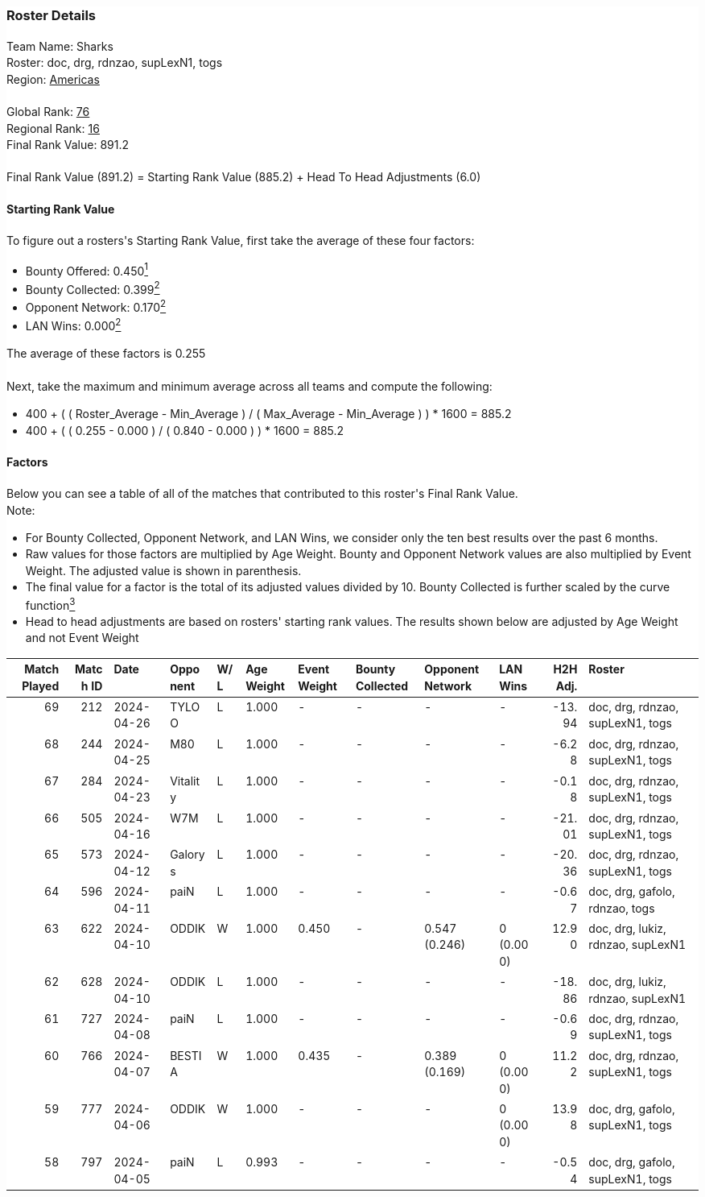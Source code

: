 ### Roster Details<br />
Team Name: Sharks<br />
Roster: doc, drg, rdnzao, supLexN1, togs<br />
Region: [Americas]( ../standings_americas.md)<br />
<br />
Global Rank: [76](../standings_global.md)<br />
Regional Rank: [16]( ../standings_americas.md)<br />
Final Rank Value:  891.2<br />
<br />
Final Rank Value (891.2) = Starting Rank Value (885.2) + Head To Head Adjustments (6.0)<br />

#### Starting Rank Value<br />
To figure out a rosters's Starting Rank Value, first take the average of these four factors:<br />
- Bounty Offered: 0.450[<sup>1</sup>](#table2)
- Bounty Collected: 0.399[<sup>2</sup>](#table1)
- Opponent Network: 0.170[<sup>2</sup>](#table1)
- LAN Wins: 0.000[<sup>2</sup>](#table1)

The average of these factors is 0.255<br />
<br />
Next, take the maximum and minimum average across all teams and compute the following:<br />
- 400 + ( ( Roster_Average - Min_Average ) / ( Max_Average - Min_Average ) ) * 1600 = 885.2
- 400 + ( ( 0.255 - 0.000 ) / ( 0.840 - 0.000 ) ) * 1600 = 885.2


#### Factors<br />
Below you can see a table of all of the matches that contributed to this roster's Final Rank Value.<br />
Note:<br />

- For Bounty Collected, Opponent Network, and LAN Wins, we consider only the ten best results over the past 6 months.
- Raw values for those factors are multiplied by Age Weight. Bounty and Opponent Network values are also multiplied by Event Weight. The adjusted value is shown in parenthesis.
- The final value for a factor is the total of its adjusted values divided by 10. Bounty Collected is further scaled by the curve function[<sup>3</sup>](#curveFunction)
- Head to head adjustments are based on rosters' starting rank values. The results shown below are adjusted by Age Weight and not Event Weight
<span id="table1"></span><br />


| Match Played | Match ID | Date       | Opponent    | W/L | Age Weight | Event Weight | Bounty Collected | Opponent Network | LAN Wins  | H2H Adj. | Roster                            |
| -: | -: | :- | :- | :- | :- | :- | :- | :- | :- | -: | :- |
|           69 |      212 | 2024-04-26 | TYLOO       | L   | 1.000      | -            | -                | -                | -         |   -13.94 | doc, drg, rdnzao, supLexN1, togs  |
|           68 |      244 | 2024-04-25 | M80         | L   | 1.000      | -            | -                | -                | -         |    -6.28 | doc, drg, rdnzao, supLexN1, togs  |
|           67 |      284 | 2024-04-23 | Vitality    | L   | 1.000      | -            | -                | -                | -         |    -0.18 | doc, drg, rdnzao, supLexN1, togs  |
|           66 |      505 | 2024-04-16 | W7M         | L   | 1.000      | -            | -                | -                | -         |   -21.01 | doc, drg, rdnzao, supLexN1, togs  |
|           65 |      573 | 2024-04-12 | Galorys     | L   | 1.000      | -            | -                | -                | -         |   -20.36 | doc, drg, rdnzao, supLexN1, togs  |
|           64 |      596 | 2024-04-11 | paiN        | L   | 1.000      | -            | -                | -                | -         |    -0.67 | doc, drg, gafolo, rdnzao, togs    |
|           63 |      622 | 2024-04-10 | ODDIK       | W   | 1.000      | 0.450        | -                | 0.547 (0.246)    | 0 (0.000) |    12.90 | doc, drg, lukiz, rdnzao, supLexN1 |
|           62 |      628 | 2024-04-10 | ODDIK       | L   | 1.000      | -            | -                | -                | -         |   -18.86 | doc, drg, lukiz, rdnzao, supLexN1 |
|           61 |      727 | 2024-04-08 | paiN        | L   | 1.000      | -            | -                | -                | -         |    -0.69 | doc, drg, rdnzao, supLexN1, togs  |
|           60 |      766 | 2024-04-07 | BESTIA      | W   | 1.000      | 0.435        | -                | 0.389 (0.169)    | 0 (0.000) |    11.22 | doc, drg, rdnzao, supLexN1, togs  |
|           59 |      777 | 2024-04-06 | ODDIK       | W   | 1.000      | -            | -                | -                | 0 (0.000) |    13.98 | doc, drg, gafolo, supLexN1, togs  |
|           58 |      797 | 2024-04-05 | paiN        | L   | 0.993      | -            | -                | -                | -         |    -0.54 | doc, drg, gafolo, supLexN1, togs  |